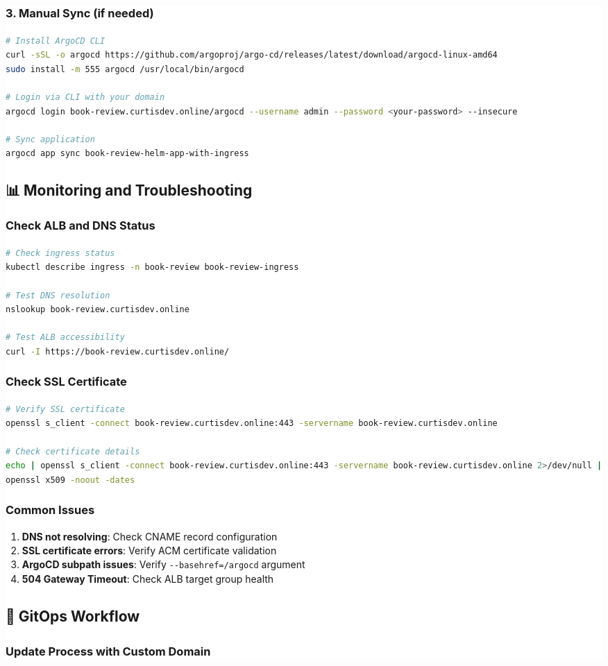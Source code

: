 ### 3. Manual Sync (if needed)

```bash
# Install ArgoCD CLI
curl -sSL -o argocd https://github.com/argoproj/argo-cd/releases/latest/download/argocd-linux-amd64
sudo install -m 555 argocd /usr/local/bin/argocd

# Login via CLI with your domain
argocd login book-review.curtisdev.online/argocd --username admin --password <your-password> --insecure

# Sync application
argocd app sync book-review-helm-app-with-ingress
```

## 📊 Monitoring and Troubleshooting

### Check ALB and DNS Status

```bash
# Check ingress status
kubectl describe ingress -n book-review book-review-ingress

# Test DNS resolution
nslookup book-review.curtisdev.online

# Test ALB accessibility
curl -I https://book-review.curtisdev.online/
```

### Check SSL Certificate

```bash
# Verify SSL certificate
openssl s_client -connect book-review.curtisdev.online:443 -servername book-review.curtisdev.online

# Check certificate details
echo | openssl s_client -connect book-review.curtisdev.online:443 -servername book-review.curtisdev.online 2>/dev/null | openssl x509 -noout -dates
```

### Common Issues

1. **DNS not resolving**: Check CNAME record configuration
2. **SSL certificate errors**: Verify ACM certificate validation
3. **ArgoCD subpath issues**: Verify `--basehref=/argocd` argument
4. **504 Gateway Timeout**: Check ALB target group health

## 🔄 GitOps Workflow

### Update Process with Custom Domain
